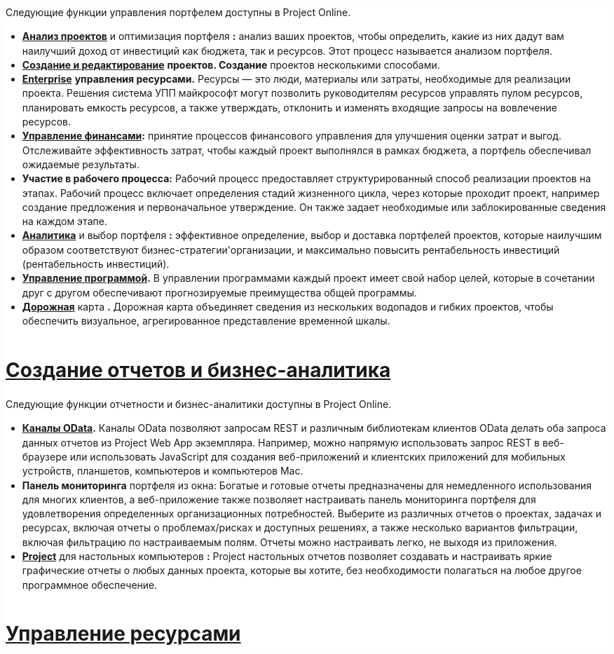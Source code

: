 Следующие функции управления портфелем доступны в Project Online.

- [**Анализ проектов**](https://go.microsoft.com/fwlink/?LinkID=823665&amp;clcid=0x409) и оптимизация портфеля **:** анализ ваших проектов, чтобы определить, какие из них дадут вам наилучший доход от инвестиций как бюджета, так и ресурсов. Этот процесс называется анализом портфеля.
- [**Создание и редактирование**](https://go.microsoft.com/fwlink/?LinkID=746895&amp;clcid=0x409) **проектов. Создание** проектов несколькими способами.
- [**Enterprise**](https://go.microsoft.com/fwlink/p/?LinkId=271320) **управления ресурсами.** Ресурсы — это люди, материалы или затраты, необходимые для реализации проекта. Решения система УПП майкрософт могут позволить руководителям ресурсов управлять пулом ресурсов, планировать емкость ресурсов, а также утверждать, отклонить и изменять входящие запросы на вовлечение ресурсов.
- [**Управление финансами**](/project/project-server-2013-and-2016)**:** принятие процессов финансового управления для улучшения оценки затрат и выгод. Отслеживайте эффективность затрат, чтобы каждый проект выполнялся в рамках бюджета, а портфель обеспечивал ожидаемые результаты.
- **Участие в рабочего процесса:** Рабочий процесс предоставляет структурированный способ реализации проектов на этапах. Рабочий процесс включает определения стадий жизненного цикла, через которые проходит проект, например создание предложения и первоначальное утверждение. Он также задает необходимые или заблокированные сведения на каждом этапе.
- [**Аналитика**](/project/project-server-2013-and-2016) и выбор портфеля **:** эффективное определение, выбор и доставка портфелей проектов, которые наилучшим образом соответствуют бизнес-стратегии&#39;организации, и максимально повысить рентабельность инвестиций (рентабельность инвестиций).
- [**Управление программой**](/project/project-server-2013-and-2016)**.** В управлении программами каждый проект имеет свой набор целей, которые в сочетании друг с другом обеспечивают прогнозируемые преимущества общей программы.
- [**Дорожная**](https://support.office.com/article/video-welcome-to-roadmap-57764149-51b8-468f-a50d-9ea6a4fd835a) карта **.** Дорожная карта объединяет сведения из нескольких водопадов и гибких проектов, чтобы обеспечить визуальное, агрегированное представление временной шкалы.

# <a name="reporting-and-business-intelligence"></a>[Создание отчетов и бизнес-аналитика](#tab/Reporting-and-business-intelligence)

Следующие функции отчетности и бизнес-аналитики доступны в Project Online.

- [**Каналы OData**](/previous-versions/office/project-odata/jj163015(v=office.15))**.** Каналы OData позволяют запросам REST и различным библиотекам клиентов OData делать оба запроса данных отчетов из Project Web App экземпляра. Например, можно напрямую использовать запрос REST в веб-браузере или использовать JavaScript для создания веб-приложений и клиентских приложений для мобильных устройств, планшетов, компьютеров и компьютеров Mac.
- **Панель мониторинга** портфеля из окна: Богатые и готовые отчеты предназначены для немедленного использования для многих клиентов, а веб-приложение также позволяет настраивать панель мониторинга портфеля для удовлетворения определенных организационных потребностей. Выберите из различных отчетов о проектах, задачах и ресурсах, включая отчеты о проблемах/рисках и доступных решениях, а также несколько вариантов фильтрации, включая фильтрацию по настраиваемым полям. Отчеты можно настраивать легко, не выходя из приложения.
- [**Project**](https://go.microsoft.com/fwlink/?LinkID=823657&amp;clcid=0x409) для настольных компьютеров **:** Project настольных отчетов позволяет создавать и настраивать яркие графические отчеты о любых данных проекта, которые вы хотите, без необходимости полагаться на любое другое программное обеспечение.

# <a name="resource-management"></a>[Управление ресурсами](#tab/Resource-management)
